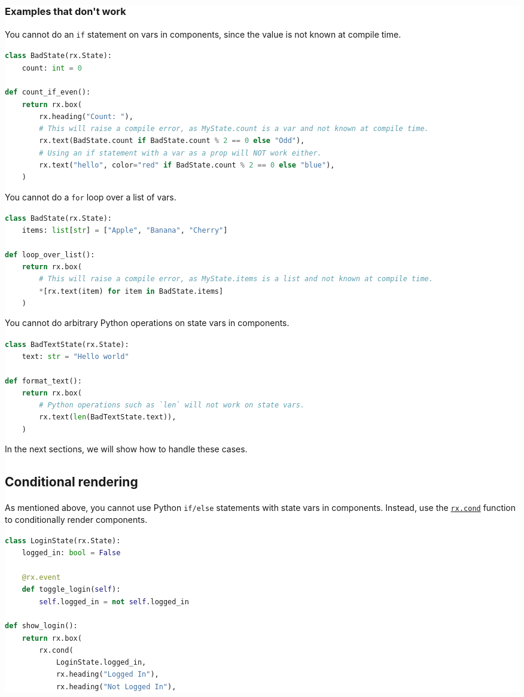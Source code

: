 ### Examples that don't work

You cannot do an `if` statement on vars in components, since the value is not known at compile time.

```python
class BadState(rx.State):
    count: int = 0

def count_if_even():
    return rx.box(
        rx.heading("Count: "),
        # This will raise a compile error, as MyState.count is a var and not known at compile time.
        rx.text(BadState.count if BadState.count % 2 == 0 else "Odd"),
        # Using an if statement with a var as a prop will NOT work either.
        rx.text("hello", color="red" if BadState.count % 2 == 0 else "blue"),
    )
```

You cannot do a `for` loop over a list of vars.

```python
class BadState(rx.State):
    items: list[str] = ["Apple", "Banana", "Cherry"]

def loop_over_list():
    return rx.box(
        # This will raise a compile error, as MyState.items is a list and not known at compile time.
        *[rx.text(item) for item in BadState.items]
    )
```

You cannot do arbitrary Python operations on state vars in components.

```python
class BadTextState(rx.State):
    text: str = "Hello world"

def format_text():
    return rx.box(
        # Python operations such as `len` will not work on state vars.
        rx.text(len(BadTextState.text)),
    )
```

In the next sections, we will show how to handle these cases.

## Conditional rendering

As mentioned above, you cannot use Python `if/else` statements with state vars in components. Instead, use the [`rx.cond`]({docs.components.conditional_rendering.path}) function to conditionally render components.

```python demo exec
class LoginState(rx.State):
    logged_in: bool = False

    @rx.event
    def toggle_login(self):
        self.logged_in = not self.logged_in

def show_login():
    return rx.box(
        rx.cond(
            LoginState.logged_in,
            rx.heading("Logged In"),
            rx.heading("Not Logged In"),
```